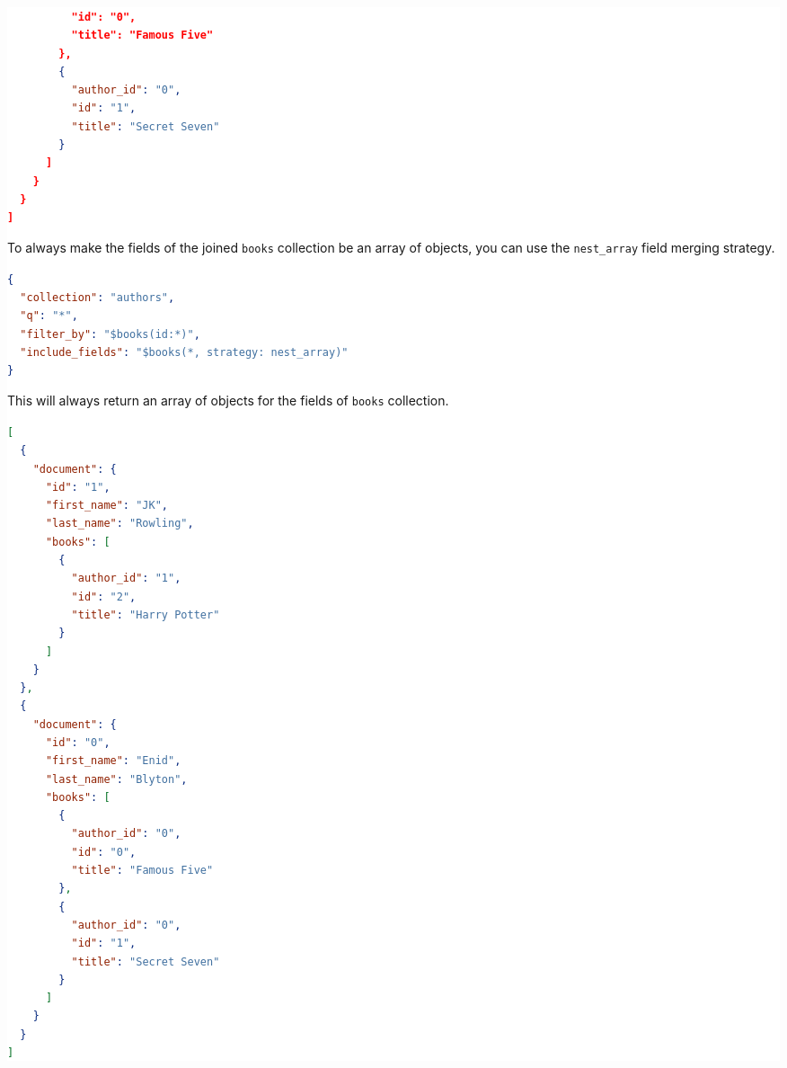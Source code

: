 ```json
          "id": "0",
          "title": "Famous Five"
        },
        {
          "author_id": "0",
          "id": "1",
          "title": "Secret Seven"
        }
      ]
    }
  }
]
```

To always make the fields of the joined `books` collection be an array of objects, you can use the `nest_array` 
field merging strategy.

```json
{
  "collection": "authors",
  "q": "*",
  "filter_by": "$books(id:*)",
  "include_fields": "$books(*, strategy: nest_array)"
}
```

This will always return an array of objects for the fields of `books` collection.

```json
[
  {
    "document": {
      "id": "1",
      "first_name": "JK",
      "last_name": "Rowling",
      "books": [
        {
          "author_id": "1",
          "id": "2",
          "title": "Harry Potter"
        }
      ]
    }
  },
  {
    "document": {
      "id": "0",
      "first_name": "Enid",
      "last_name": "Blyton",
      "books": [
        {
          "author_id": "0",
          "id": "0",
          "title": "Famous Five"
        },
        {
          "author_id": "0",
          "id": "1",
          "title": "Secret Seven"
        }
      ]
    }
  }
]
```